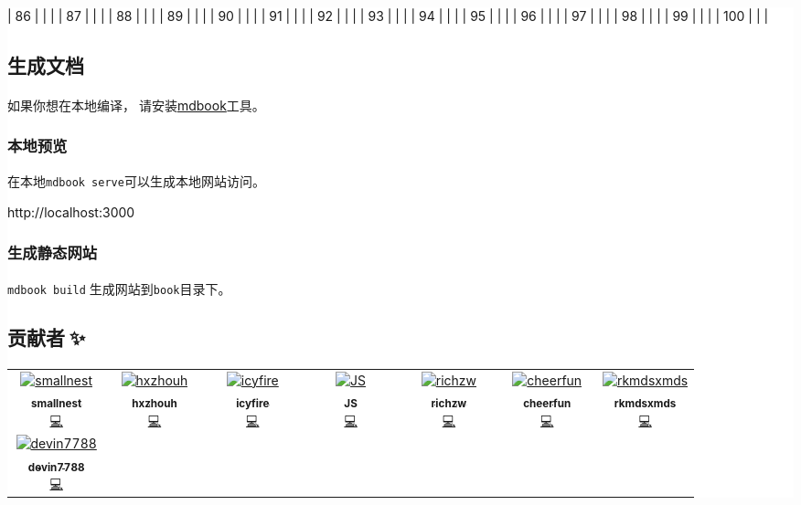 | 86 |  |            |
| 87 |  |            |
| 88 |  |            |
| 89 |  |            |
| 90 |  |            |
| 91 |  |            |
| 92 |  |            |
| 93 |  |            |
| 94 |  |            |
| 95 |  |            |
| 96 |  |            |
| 97 |  |            |
| 98 |  |            |
| 99 |  |            |
| 100 |  |            |

## 生成文档

如果你想在本地编译， 请安装[mdbook](https://github.com/rust-lang/mdBook)工具。

### 本地预览
在本地`mdbook serve`可以生成本地网站访问。

http://localhost:3000

### 生成静态网站
`mdbook build` 生成网站到`book`目录下。





## 贡献者 ✨





<table>
  <tbody>
    <tr>
      <td align="center" valign="top" width="14.28%"><a href="https://colobu.com/"><img src="https://avatars.githubusercontent.com/u/865763?v=4?s=100" width="100px;" alt="smallnest"/><br /><sub><b>smallnest</b></sub></a><br /><a href="https://github.com/smallnest/gotips/commits?author=smallnest" title="Code">💻</a></td>
      <td align="center" valign="top" width="14.28%"><a href="https://github.com/hxzhouh"><img src="https://avatars.githubusercontent.com/u/25883521?v=4?s=100" width="100px;" alt="hxzhouh"/><br /><sub><b>hxzhouh</b></sub></a><br /><a href="https://github.com/smallnest/gotips/commits?author=hxzhouh" title="Code">💻</a></td>
      <td align="center" valign="top" width="14.28%"><a href="https://github.com/icyfire"><img src="https://avatars.githubusercontent.com/u/1171180?v=4?s=100" width="100px;" alt="icyfire"/><br /><sub><b>icyfire</b></sub></a><br /><a href="https://github.com/smallnest/gotips/commits?author=icyfire" title="Code">💻</a></td>
      <td align="center" valign="top" width="14.28%"><a href="https://github.com/syjs10"><img src="https://avatars.githubusercontent.com/u/15065304?v=4?s=100" width="100px;" alt="JS"/><br /><sub><b>JS</b></sub></a><br /><a href="https://github.com/smallnest/gotips/commits?author=syjs10" title="Code">💻</a></td>
      <td align="center" valign="top" width="14.28%"><a href="http://stackoverflow.com/users/3011380/zangw"><img src="https://avatars.githubusercontent.com/u/1590890?v=4?s=100" width="100px;" alt="richzw"/><br /><sub><b>richzw</b></sub></a><br /><a href="https://github.com/smallnest/gotips/commits?author=richzw" title="Code">💻</a></td>
      <td align="center" valign="top" width="14.28%"><a href="https://github.com/QingyaFan"><img src="https://avatars.githubusercontent.com/u/10420579?v=4?s=100" width="100px;" alt="cheerfun"/><br /><sub><b>cheerfun</b></sub></a><br /><a href="https://github.com/smallnest/gotips/commits?author=QingyaFan" title="Code">💻</a></td>
      <td align="center" valign="top" width="14.28%"><a href="https://github.com/miniLCT"><img src="https://avatars.githubusercontent.com/u/45364609?v=4?s=100" width="100px;" alt="rkmdsxmds"/><br /><sub><b>rkmdsxmds</b></sub></a><br /><a href="https://github.com/smallnest/gotips/commits?author=miniLCT" title="Code">💻</a></td>
    </tr>
    <tr>
      <td align="center" valign="top" width="14.28%"><a href="https://github.com/devin7788"><img src="https://avatars.githubusercontent.com/u/39721466?v=4?s=100" width="100px;" alt="devin7788"/><br /><sub><b>devin7788</b></sub></a><br /><a href="https://github.com/smallnest/gotips/commits?author=devin7788" title="Code">💻</a></td>